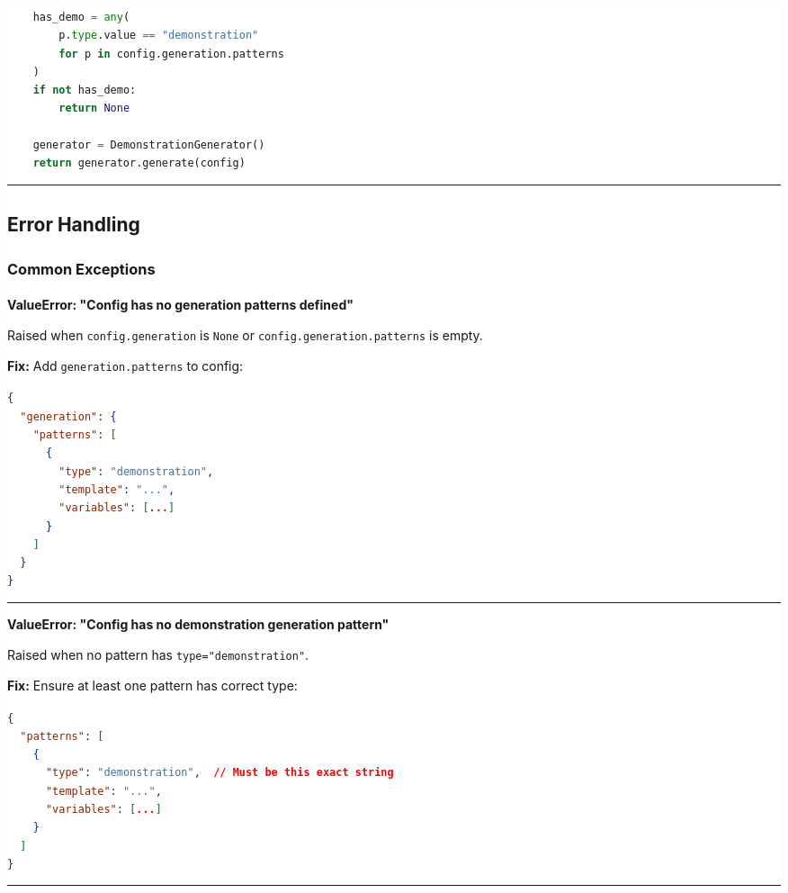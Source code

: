```python
    has_demo = any(
        p.type.value == "demonstration"
        for p in config.generation.patterns
    )
    if not has_demo:
        return None

    generator = DemonstrationGenerator()
    return generator.generate(config)
```

---

## Error Handling

### Common Exceptions

**ValueError: "Config has no generation patterns defined"**

Raised when `config.generation` is `None` or `config.generation.patterns` is empty.

**Fix:** Add `generation.patterns` to config:
```json
{
  "generation": {
    "patterns": [
      {
        "type": "demonstration",
        "template": "...",
        "variables": [...]
      }
    ]
  }
}
```

---

**ValueError: "Config has no demonstration generation pattern"**

Raised when no pattern has `type="demonstration"`.

**Fix:** Ensure at least one pattern has correct type:
```json
{
  "patterns": [
    {
      "type": "demonstration",  // Must be this exact string
      "template": "...",
      "variables": [...]
    }
  ]
}
```

---